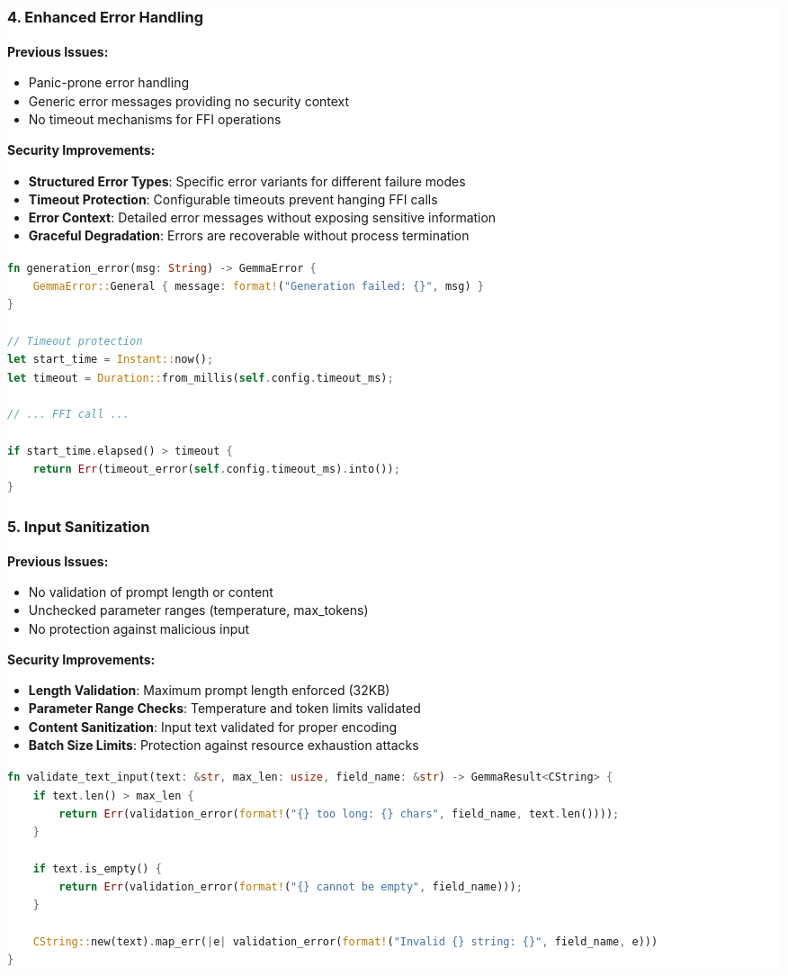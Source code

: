### 4. Enhanced Error Handling

**Previous Issues:**
- Panic-prone error handling
- Generic error messages providing no security context
- No timeout mechanisms for FFI operations

**Security Improvements:**
- **Structured Error Types**: Specific error variants for different failure modes
- **Timeout Protection**: Configurable timeouts prevent hanging FFI calls
- **Error Context**: Detailed error messages without exposing sensitive information
- **Graceful Degradation**: Errors are recoverable without process termination

```rust
fn generation_error(msg: String) -> GemmaError {
    GemmaError::General { message: format!("Generation failed: {}", msg) }
}

// Timeout protection
let start_time = Instant::now();
let timeout = Duration::from_millis(self.config.timeout_ms);

// ... FFI call ...

if start_time.elapsed() > timeout {
    return Err(timeout_error(self.config.timeout_ms).into());
}
```

### 5. Input Sanitization

**Previous Issues:**
- No validation of prompt length or content
- Unchecked parameter ranges (temperature, max_tokens)
- No protection against malicious input

**Security Improvements:**
- **Length Validation**: Maximum prompt length enforced (32KB)
- **Parameter Range Checks**: Temperature and token limits validated
- **Content Sanitization**: Input text validated for proper encoding
- **Batch Size Limits**: Protection against resource exhaustion attacks

```rust
fn validate_text_input(text: &str, max_len: usize, field_name: &str) -> GemmaResult<CString> {
    if text.len() > max_len {
        return Err(validation_error(format!("{} too long: {} chars", field_name, text.len())));
    }

    if text.is_empty() {
        return Err(validation_error(format!("{} cannot be empty", field_name)));
    }

    CString::new(text).map_err(|e| validation_error(format!("Invalid {} string: {}", field_name, e)))
}
```

